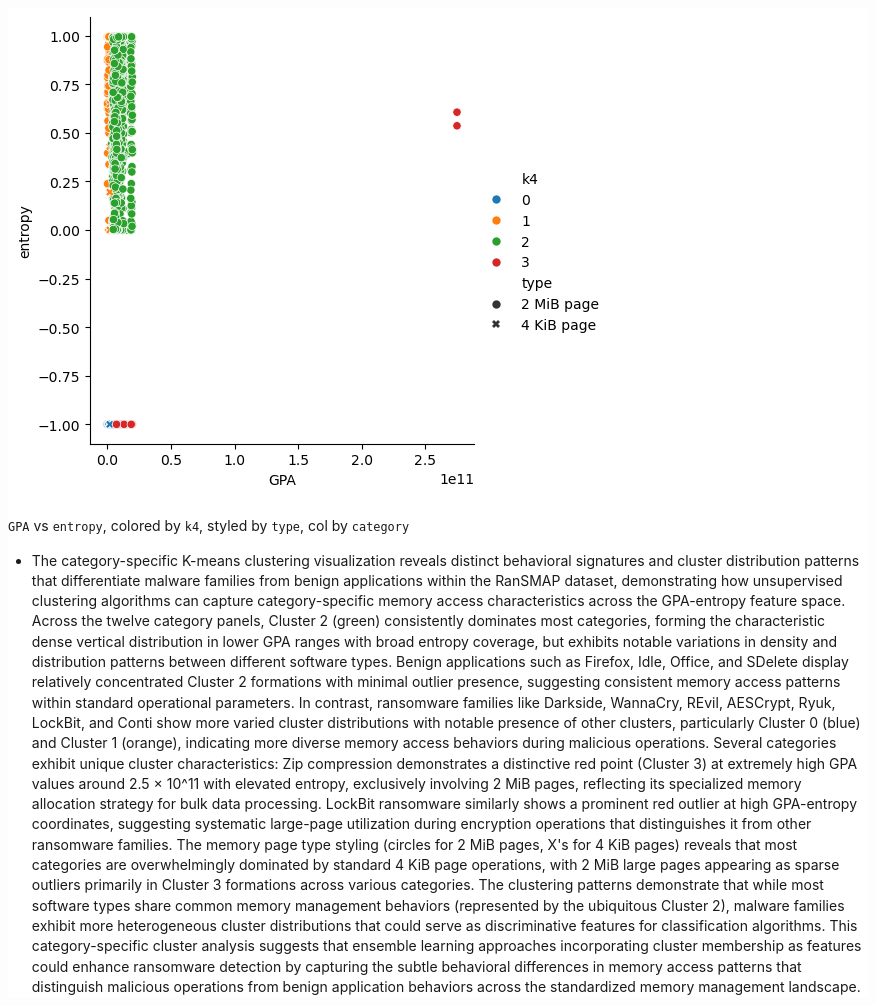 ![png](README_files/README_123_0.png)
    


`GPA` vs `entropy`, colored by `k4`, styled by `type`, col by `category`

* The category-specific K-means clustering visualization reveals distinct behavioral signatures and cluster distribution patterns that differentiate malware families from benign applications within the RanSMAP dataset, demonstrating how unsupervised clustering algorithms can capture category-specific memory access characteristics across the GPA-entropy feature space. Across the twelve category panels, Cluster 2 (green) consistently dominates most categories, forming the characteristic dense vertical distribution in lower GPA ranges with broad entropy coverage, but exhibits notable variations in density and distribution patterns between different software types. Benign applications such as Firefox, Idle, Office, and SDelete display relatively concentrated Cluster 2 formations with minimal outlier presence, suggesting consistent memory access patterns within standard operational parameters. In contrast, ransomware families like Darkside, WannaCry, REvil, AESCrypt, Ryuk, LockBit, and Conti show more varied cluster distributions with notable presence of other clusters, particularly Cluster 0 (blue) and Cluster 1 (orange), indicating more diverse memory access behaviors during malicious operations. Several categories exhibit unique cluster characteristics: Zip compression demonstrates a distinctive red point (Cluster 3) at extremely high GPA values around 2.5 × 10^11 with elevated entropy, exclusively involving 2 MiB pages, reflecting its specialized memory allocation strategy for bulk data processing. LockBit ransomware similarly shows a prominent red outlier at high GPA-entropy coordinates, suggesting systematic large-page utilization during encryption operations that distinguishes it from other ransomware families. The memory page type styling (circles for 2 MiB pages, X's for 4 KiB pages) reveals that most categories are overwhelmingly dominated by standard 4 KiB page operations, with 2 MiB large pages appearing as sparse outliers primarily in Cluster 3 formations across various categories. The clustering patterns demonstrate that while most software types share common memory management behaviors (represented by the ubiquitous Cluster 2), malware families exhibit more heterogeneous cluster distributions that could serve as discriminative features for classification algorithms. This category-specific cluster analysis suggests that ensemble learning approaches incorporating cluster membership as features could enhance ransomware detection by capturing the subtle behavioral differences in memory access patterns that distinguish malicious operations from benign application behaviors across the standardized memory management landscape.
